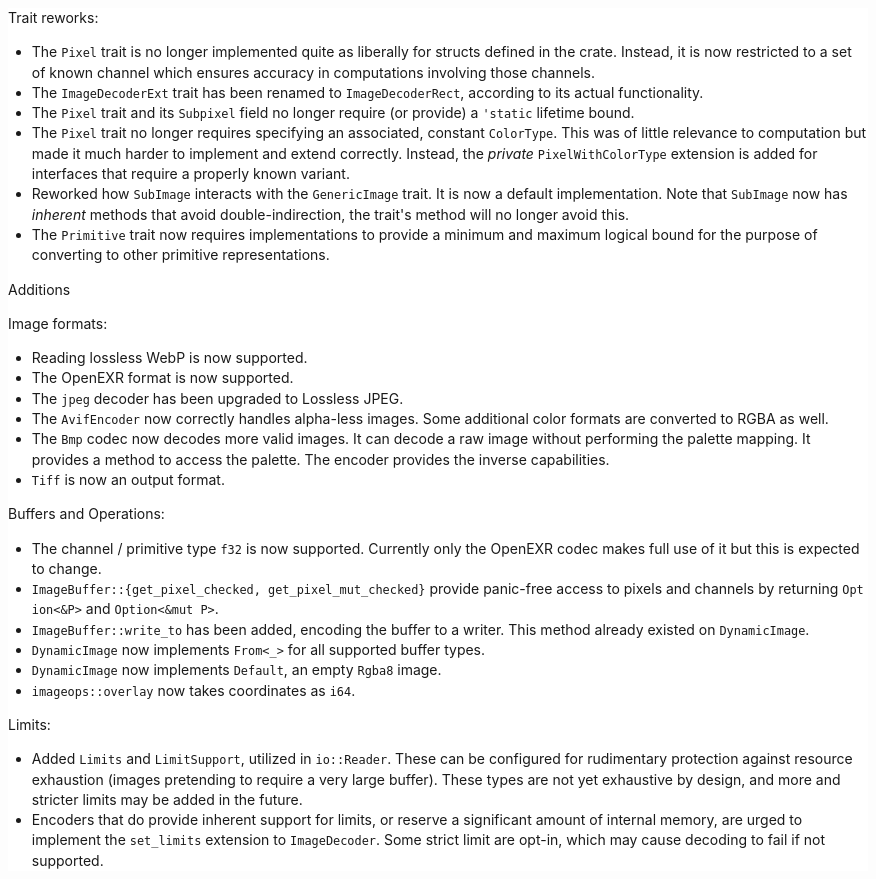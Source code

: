 Trait reworks:
- The `Pixel` trait is no longer implemented quite as liberally for structs
  defined in the crate. Instead, it is now restricted to a set of known channel
  which ensures accuracy in computations involving those channels.
- The `ImageDecoderExt` trait has been renamed to `ImageDecoderRect`, according
  to its actual functionality.
- The `Pixel` trait and its `Subpixel` field no longer require (or provide) a
  `'static` lifetime bound.
- The `Pixel` trait no longer requires specifying an associated, constant
  `ColorType`. This was of little relevance to computation but made it much
  harder to implement and extend correctly. Instead, the _private_
  `PixelWithColorType` extension is added for interfaces that require a
  properly known variant.
- Reworked how `SubImage` interacts with the `GenericImage` trait. It is now a
  default implementation. Note that `SubImage` now has _inherent_ methods that
  avoid double-indirection, the trait's method will no longer avoid this.
- The `Primitive` trait now requires implementations to provide a minimum and
  maximum logical bound for the purpose of converting to other primitive
  representations.

Additions

Image formats:
- Reading lossless WebP is now supported.
- The OpenEXR format is now supported.
- The `jpeg` decoder has been upgraded to Lossless JPEG.
- The `AvifEncoder` now correctly handles alpha-less images. Some additional
  color formats are converted to RGBA as well.
- The `Bmp` codec now decodes more valid images. It can decode a raw image
  without performing the palette mapping. It provides a method to access the
  palette. The encoder provides the inverse capabilities.
- `Tiff` is now an output format.

Buffers and Operations:
- The channel / primitive type `f32` is now supported. Currently only the
  OpenEXR codec makes full use of it but this is expected to change.
- `ImageBuffer::{get_pixel_checked, get_pixel_mut_checked}` provide panic-free
  access to pixels and channels by returning `Option<&P>` and `Option<&mut P>`.
- `ImageBuffer::write_to` has been added, encoding the buffer to a writer. This
  method already existed on `DynamicImage`.
- `DynamicImage` now implements `From<_>` for all supported buffer types.
- `DynamicImage` now implements `Default`, an empty `Rgba8` image.
- `imageops::overlay` now takes coordinates as `i64`.

Limits:
- Added `Limits` and `LimitSupport`, utilized in `io::Reader`. These can be
  configured for rudimentary protection against resource exhaustion (images
  pretending to require a very large buffer). These types are not yet
  exhaustive by design, and more and stricter limits may be added in the
  future.
- Encoders that do provide inherent support for limits, or reserve a
  significant amount of internal memory, are urged to implement the
  `set_limits` extension to `ImageDecoder`. Some strict limit are opt-in, which
  may cause decoding to fail if not supported.
